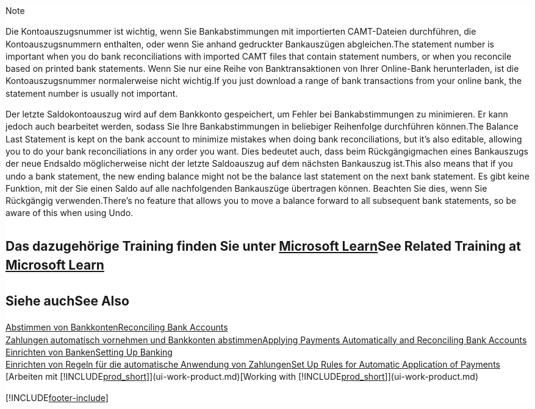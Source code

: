 > [!NOTE]
> <span data-ttu-id="4df6c-238">Die Kontoauszugsnummer ist wichtig, wenn Sie Bankabstimmungen mit importierten CAMT-Dateien durchführen, die Kontoauszugsnummern enthalten, oder wenn Sie anhand gedruckter Bankauszügen abgleichen.</span><span class="sxs-lookup"><span data-stu-id="4df6c-238">The statement number is important when you do bank reconciliations with imported CAMT files that contain statement numbers, or when you reconcile based on printed bank statements.</span></span> <span data-ttu-id="4df6c-239">Wenn Sie nur eine Reihe von Banktransaktionen von Ihrer Online-Bank herunterladen, ist die Kontoauszugsnummer normalerweise nicht wichtig.</span><span class="sxs-lookup"><span data-stu-id="4df6c-239">If you just download a range of bank transactions from your online bank, the statement number is usually not important.</span></span> 
>
><span data-ttu-id="4df6c-240">Der letzte Saldokontoauszug wird auf dem Bankkonto gespeichert, um Fehler bei Bankabstimmungen zu minimieren. Er kann jedoch auch bearbeitet werden, sodass Sie Ihre Bankabstimmungen in beliebiger Reihenfolge durchführen können.</span><span class="sxs-lookup"><span data-stu-id="4df6c-240">The Balance Last Statement is kept on the bank account to minimize mistakes when doing bank reconciliations, but it’s also editable, allowing you to do your bank reconciliations in any order you want.</span></span> <span data-ttu-id="4df6c-241">Dies bedeutet auch, dass beim Rückgängigmachen eines Bankauszugs der neue Endsaldo möglicherweise nicht der letzte Saldoauszug auf dem nächsten Bankauszug ist.</span><span class="sxs-lookup"><span data-stu-id="4df6c-241">This also means that if you undo a bank statement, the new ending balance might not be the balance last statement on the next bank statement.</span></span> <span data-ttu-id="4df6c-242">Es gibt keine Funktion, mit der Sie einen Saldo auf alle nachfolgenden Bankauszüge übertragen können. Beachten Sie dies, wenn Sie Rückgängig verwenden.</span><span class="sxs-lookup"><span data-stu-id="4df6c-242">There’s no feature that allows you to move a balance forward to all subsequent bank statements, so be aware of this when using Undo.</span></span> 

## <a name="see-related-training-at-microsoft-learn"></a><span data-ttu-id="4df6c-243">Das dazugehörige Training finden Sie unter [Microsoft Learn](/learn/modules/bank-reconciliation-dynamics-365-business-central/index)</span><span class="sxs-lookup"><span data-stu-id="4df6c-243">See Related Training at [Microsoft Learn](/learn/modules/bank-reconciliation-dynamics-365-business-central/index)</span></span>

## <a name="see-also"></a><span data-ttu-id="4df6c-244">Siehe auch</span><span class="sxs-lookup"><span data-stu-id="4df6c-244">See Also</span></span>

[<span data-ttu-id="4df6c-245">Abstimmen von Bankkonten</span><span class="sxs-lookup"><span data-stu-id="4df6c-245">Reconciling Bank Accounts</span></span>](bank-manage-bank-accounts.md)  
[<span data-ttu-id="4df6c-246">Zahlungen automatisch vornehmen und Bankkonten abstimmen</span><span class="sxs-lookup"><span data-stu-id="4df6c-246">Applying Payments Automatically and Reconciling Bank Accounts</span></span>](receivables-apply-payments-auto-reconcile-bank-accounts.md)  
[<span data-ttu-id="4df6c-247">Einrichten von Banken</span><span class="sxs-lookup"><span data-stu-id="4df6c-247">Setting Up Banking</span></span>](bank-setup-banking.md)  
[<span data-ttu-id="4df6c-248">Einrichten von Regeln für die automatische Anwendung von Zahlungen</span><span class="sxs-lookup"><span data-stu-id="4df6c-248">Set Up Rules for Automatic Application of Payments</span></span>](receivables-how-set-up-payment-application-rules.md)  
<span data-ttu-id="4df6c-249">[Arbeiten mit [!INCLUDE[prod_short](includes/prod_short.md)]](ui-work-product.md)</span><span class="sxs-lookup"><span data-stu-id="4df6c-249">[Working with [!INCLUDE[prod_short](includes/prod_short.md)]](ui-work-product.md)</span></span>


[!INCLUDE[footer-include](includes/footer-banner.md)]